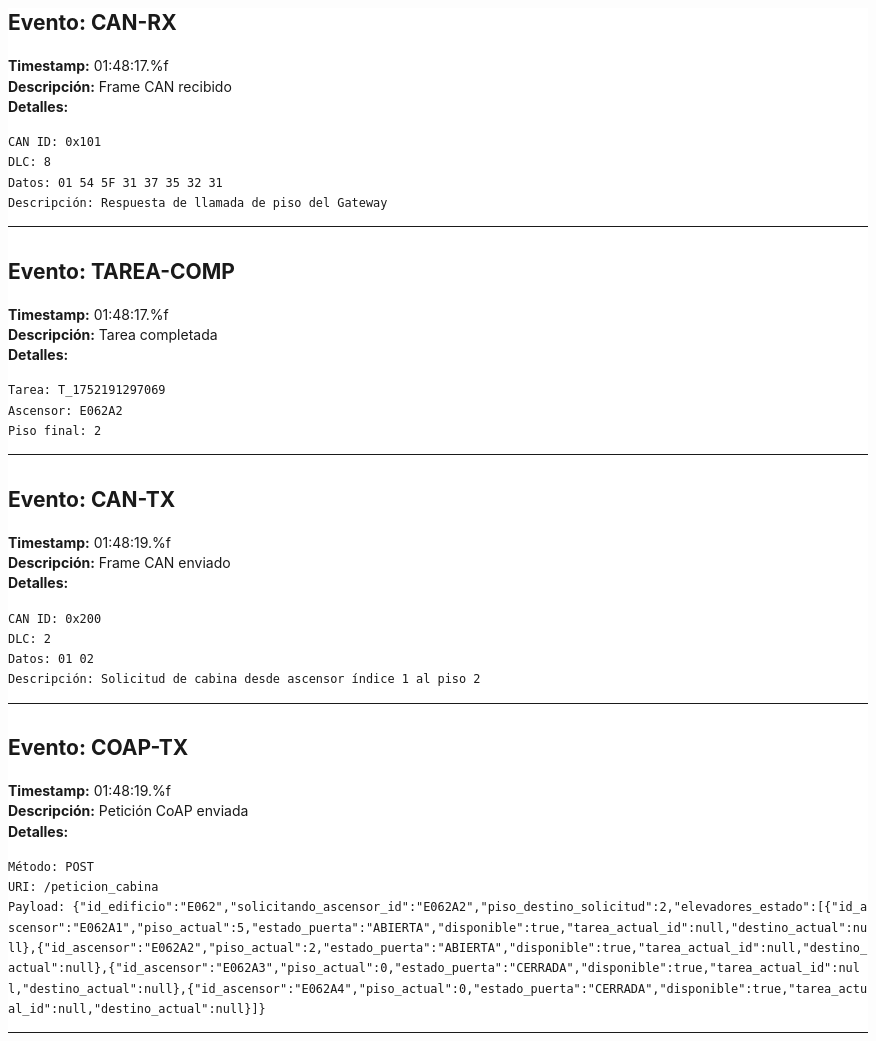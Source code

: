 ## Evento: CAN-RX

**Timestamp:** 01:48:17.%f  
**Descripción:** Frame CAN recibido  
**Detalles:**

```
CAN ID: 0x101
DLC: 8
Datos: 01 54 5F 31 37 35 32 31 
Descripción: Respuesta de llamada de piso del Gateway
```

---

## Evento: TAREA-COMP

**Timestamp:** 01:48:17.%f  
**Descripción:** Tarea completada  
**Detalles:**

```
Tarea: T_1752191297069
Ascensor: E062A2
Piso final: 2
```

---

## Evento: CAN-TX

**Timestamp:** 01:48:19.%f  
**Descripción:** Frame CAN enviado  
**Detalles:**

```
CAN ID: 0x200
DLC: 2
Datos: 01 02 
Descripción: Solicitud de cabina desde ascensor índice 1 al piso 2
```

---

## Evento: COAP-TX

**Timestamp:** 01:48:19.%f  
**Descripción:** Petición CoAP enviada  
**Detalles:**

```
Método: POST
URI: /peticion_cabina
Payload: {"id_edificio":"E062","solicitando_ascensor_id":"E062A2","piso_destino_solicitud":2,"elevadores_estado":[{"id_ascensor":"E062A1","piso_actual":5,"estado_puerta":"ABIERTA","disponible":true,"tarea_actual_id":null,"destino_actual":null},{"id_ascensor":"E062A2","piso_actual":2,"estado_puerta":"ABIERTA","disponible":true,"tarea_actual_id":null,"destino_actual":null},{"id_ascensor":"E062A3","piso_actual":0,"estado_puerta":"CERRADA","disponible":true,"tarea_actual_id":null,"destino_actual":null},{"id_ascensor":"E062A4","piso_actual":0,"estado_puerta":"CERRADA","disponible":true,"tarea_actual_id":null,"destino_actual":null}]}
```

---